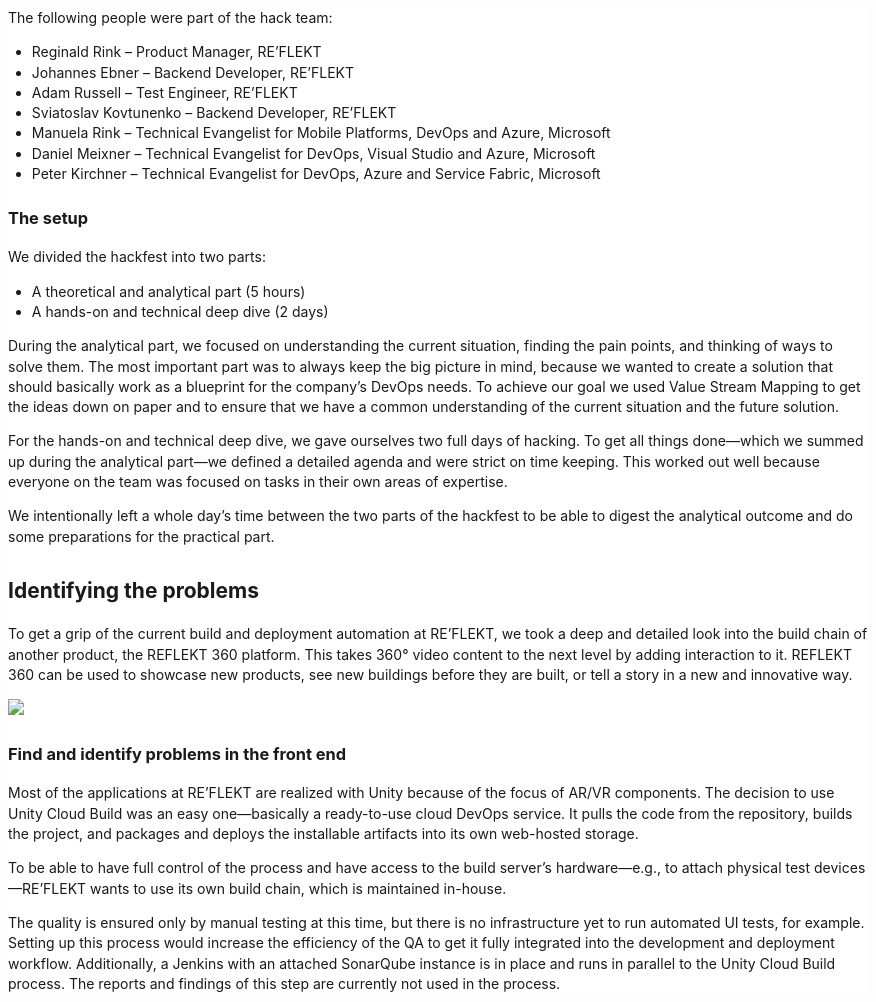 The following people were part of the hack team:

- Reginald Rink – Product Manager, RE’FLEKT
- Johannes Ebner – Backend Developer, RE’FLEKT
- Adam Russell – Test Engineer, RE’FLEKT
- Sviatoslav Kovtunenko – Backend Developer, RE’FLEKT
- Manuela Rink – Technical Evangelist for Mobile Platforms, DevOps and Azure, Microsoft
- Daniel Meixner – Technical Evangelist for DevOps, Visual Studio and Azure, Microsoft
- Peter Kirchner – Technical Evangelist for DevOps, Azure and Service Fabric, Microsoft

### The setup

We divided the hackfest into two parts:

- A theoretical and analytical part (5 hours)
- A hands-on and technical deep dive (2 days)
 
During the analytical part, we focused on understanding the current situation, finding the pain points, and thinking of ways to solve them. The most important part was to always keep the big picture in mind, because we wanted to create a solution that should basically work as a blueprint for the company’s DevOps needs. To achieve our goal we used Value Stream Mapping to get the ideas down on paper and to ensure that we have a common understanding of the current situation and the future solution.

For the hands-on and technical deep dive, we gave ourselves two full days of hacking. To get all things done—which we summed up during the analytical part—we defined a detailed agenda and were strict on time keeping. This worked out well because everyone on the team was focused on tasks in their own areas of expertise.

We intentionally left a whole day’s time between the two parts of the hackfest to be able to digest the analytical outcome and do some preparations for the practical part.

## Identifying the problems

To get a grip of the current build and deployment automation at RE’FLEKT, we took a deep and detailed look into the build chain of another product, the REFLEKT 360 platform. This takes 360° video content to the next level by adding interaction to it. REFLEKT 360 can be used to showcase new products, see new buildings before they are built, or tell a story in a new and innovative way. 

<img src="{{ site.baseurl }}/images/reflekt/0_current_public.jpg">


### Find and identify problems in the front end

Most of the applications at RE’FLEKT are realized with Unity because of the focus of AR/VR components. The decision to use Unity Cloud Build was an easy one—basically a ready-to-use cloud DevOps service. It pulls the code from the repository, builds the project, and packages and deploys the installable artifacts into its own web-hosted storage.

To be able to have full control of the process and have access to the build server’s hardware—e.g., to attach physical test devices—RE’FLEKT wants to use its own build chain, which is maintained in-house.

The quality is ensured only by manual testing at this time, but there is no infrastructure yet to run automated UI tests, for example. Setting up this process would increase the efficiency of the QA to get it fully integrated into the development and deployment workflow.
Additionally, a Jenkins with an attached SonarQube instance is in place and runs in parallel to the Unity Cloud Build process. The reports and findings of this step are currently not used in the process.
